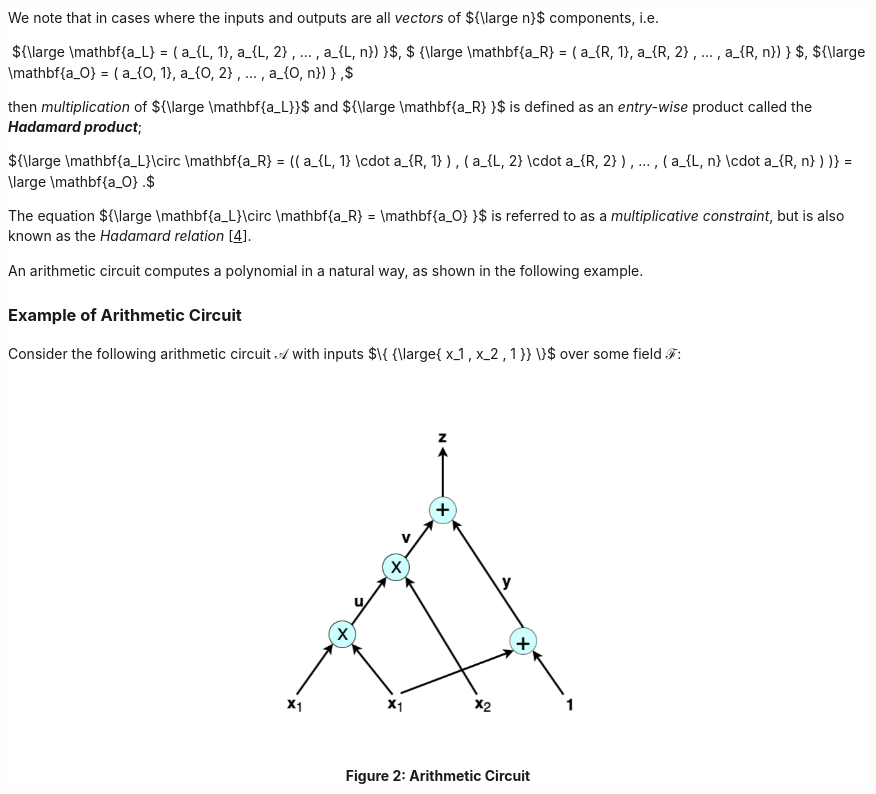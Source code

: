 We note that in cases where the inputs and outputs are all _vectors_ of ${\large n}$ components, i.e. 

​	${\large \mathbf{a_L} = ( a_{L, 1}, a_{L, 2} , ... , a_{L, n}) }​$, $ {\large \mathbf{a_R} = ( a_{R, 1}, a_{R, 2} , ... , a_{R, n}) } ​$,
 ${\large \mathbf{a_O} = ( a_{O, 1}, a_{O, 2} , ... , a_{O, n}) } ,​$ 

then _multiplication_ of ${\large \mathbf{a_L}}​$ and ${\large \mathbf{a_R} }​$ is defined as an _entry-wise_ 
product called the _**Hadamard product**_; 

 ${\large \mathbf{a_L}\circ \mathbf{a_R} = (( a_{L, 1} \cdot a_{R, 1} ) , ( a_{L, 2} \cdot a_{R, 2} ) , ... , ( a_{L, n} \cdot a_{R, n} ) )} = \large \mathbf{a_O} .$

The equation ${\large \mathbf{a_L}\circ \mathbf{a_R} = \mathbf{a_O} }$ is referred to as a _multiplicative constraint_, 
but is also known as the _Hadamard relation_ [[4]]. 



An arithmetic circuit computes a polynomial in a natural way, as shown in the following example. 

### Example of Arithmetic Circuit 

Consider the following arithmetic circuit $\mathcal{A}$ with inputs $\{ {\large{ x_1 , x_2 , 1 }} \}$ over some 
field $\mathcal{F}$: 

<div align="center"><b>
<img src="sources/polynomial-eg-ac.png" alt="polynomial-eg-ac" style="zoom:67%;" />
</b></div> 
<div align="center"><b>Figure 2: Arithmetic Circuit</b></div> 


[1]: https://medium.com/@cathieyun/building-on-bulletproofs-2faa58af0ba8
[2]: https://pdfs.semanticscholar.org/06c8/ea507b2c4aaf7b421bd0c93e6145e3ff7517.pdf?_ga=2.124585865.240482160.1578465071-151955209.1571053591
[3]: https://ieeexplore.ieee.org/document/8186881/metrics#metrics
[4]: https://eprint.iacr.org/2016/263.pdf
[5]: http://coders-errand.com/constraint-systems-for-zk-snarks/
[6]: https://www.usenix.org/system/files/conference/usenixsecurity18/sec18-wu.pdf
[7]: https://pdfs.semanticscholar.org/06c8/ea507b2c4aaf7b421bd0c93e6145e3ff7517.pdf?_ga=2.124585865.240482160.1578465071-151955209.1571053591
[8]: https://eprint.iacr.org/2013/507.pdf
[9]: https://medium.com/@VitalikButerin/quadratic-arithmetic-programs-from-zero-to-hero-f6d558cea649
[10]: https://doc-internal.dalek.rs/develop/bulletproofs/notes/r1cs_proof/index.html#constraint-system
[11]: https://medium.com/interstellar/programmable-constraint-systems-for-bulletproofs-365b9feb92f7
[12]: http://web.stanford.edu/~buenz/pubs/bulletproofs.pdf
[13]: https://tlu.tarilabs.com/cryptography/zksnarks/mainreport.html
[14]: https://doc-internal.dalek.rs/bulletproofs/notes/r1cs_proof/index.html
[15]: https://medium.com/coinmonks/zero-knowledge-proofs-using-bulletproofs-4a8e2579fc82
[16]: https://cp0x.com/applications/core/interface/file/attachment.php?id=213
[17]: https://iacr.org/archive/crypto2009/56770190/56770190.pdf
[18]: https://zkp.science/